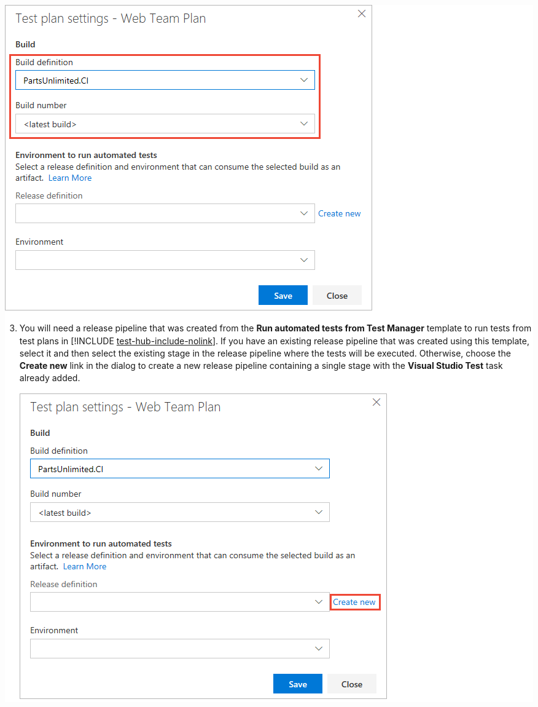    ![Selecting the build and build number](media/run-automated-tests-from-test-hub/run-auto-tests-from-hub-102.png)

3. You will need a release pipeline that was created from the 
   **Run automated tests from Test Manager** template to run tests from test plans
   in [!INCLUDE [test-hub-include-nolink](includes/test-hub-include-nolink.md)]. If you have an existing release pipeline that was created
   using this template, select it and then select the existing stage in the
   release pipeline where the tests will be executed.
   Otherwise, choose the **Create new** link in the
   dialog to create a new release pipeline containing a single stage
   with the **Visual Studio Test** task already added.

   ![Selecting a release pipeline or creating a new one](media/run-automated-tests-from-test-hub/run-auto-tests-from-hub-102a.png)
